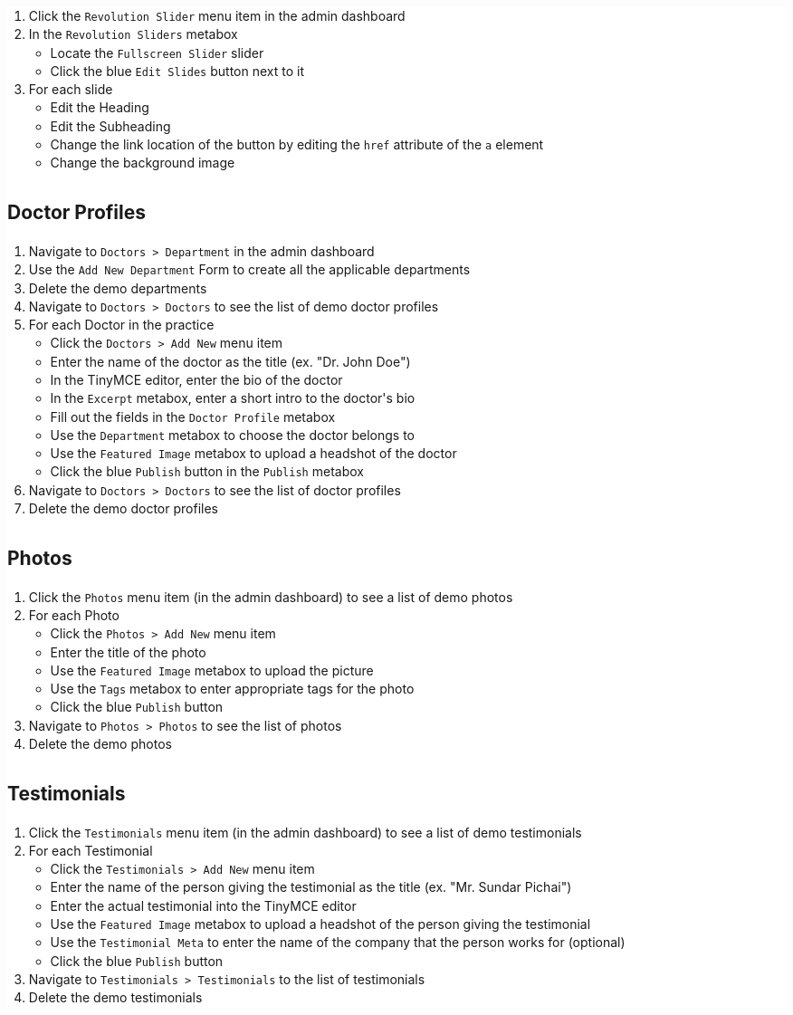  1. Click the `Revolution Slider` menu item in the admin dashboard
 2. In the `Revolution Sliders` metabox
	* Locate the `Fullscreen Slider` slider
	* Click the blue `Edit Slides` button next to it
 3. For each slide
	* Edit the Heading
	* Edit the Subheading
	* Change the link location of the button by editing the `href` attribute of the `a` element
	* Change the background image

## Doctor Profiles

1. Navigate to `Doctors > Department` in the admin dashboard
 2. Use the `Add New Department` Form to create all the applicable departments
 3. Delete the demo departments
 4. Navigate to `Doctors > Doctors` to see the list of demo doctor profiles
 5. For each Doctor in the practice
	* Click the `Doctors > Add New` menu item
	* Enter the name of the doctor as the title (ex. "Dr. John Doe")
	* In the TinyMCE editor, enter the bio of the doctor
	* In the `Excerpt` metabox, enter a short intro to the doctor's bio
	* Fill out the fields in the `Doctor Profile` metabox
	* Use the `Department` metabox to choose the doctor belongs to
	* Use the `Featured Image` metabox to upload a headshot of the doctor
	* Click the blue `Publish` button in the `Publish` metabox
 6. Navigate to `Doctors > Doctors` to see the list of doctor profiles
 7. Delete the demo doctor profiles

## Photos

1. Click the `Photos` menu item (in the admin dashboard) to see a list of demo photos 
 2. For each Photo
	* Click the `Photos > Add New` menu item
	* Enter the title of the photo
	* Use the `Featured Image` metabox to upload the picture
	* Use the `Tags` metabox to enter appropriate tags for the photo
	* Click the blue `Publish` button
 3. Navigate to `Photos > Photos` to see the list of photos
 4. Delete the demo photos

## Testimonials

1. Click the `Testimonials` menu item (in the admin dashboard) to see a list of demo
    testimonials
 2. For each Testimonial
	* Click the `Testimonials > Add New` menu item
	* Enter the name of the person giving the testimonial as the title (ex. "Mr. Sundar Pichai")
	* Enter the actual testimonial into the TinyMCE editor
	* Use the `Featured Image` metabox to upload a headshot of the person giving the testimonial
	* Use the `Testimonial Meta` to enter the name of the company that the person works for (optional)
	* Click the blue `Publish` button
 3. Navigate to `Testimonials > Testimonials` to the list of testimonials
 4. Delete the demo testimonials
